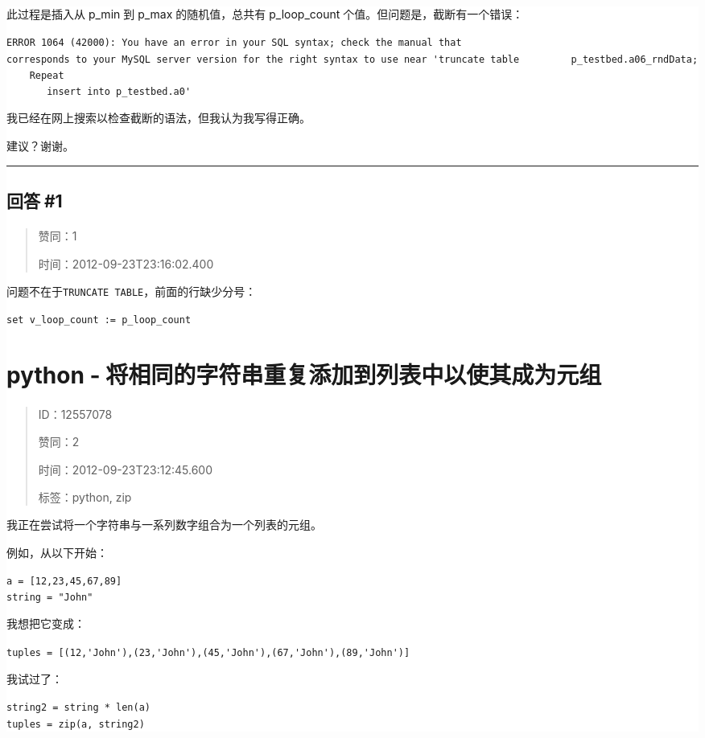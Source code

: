 
此过程是插入从 p_min 到 p_max 的随机值，总共有 p_loop_count 个值。但问题是，截断有一个错误：

```
ERROR 1064 (42000): You have an error in your SQL syntax; check the manual that
corresponds to your MySQL server version for the right syntax to use near 'truncate table         p_testbed.a06_rndData;
    Repeat
       insert into p_testbed.a0' 
```

我已经在网上搜索以检查截断的语法，但我认为我写得正确。

建议？谢谢。

* * *

## 回答 #1

> 赞同：1
> 
> 时间：2012-09-23T23:16:02.400

问题不在于`TRUNCATE TABLE`，前面的行缺少分号：

```
set v_loop_count := p_loop_count 
```

# python - 将相同的字符串重复添加到列表中以使其成为元组

> ID：12557078
> 
> 赞同：2
> 
> 时间：2012-09-23T23:12:45.600
> 
> 标签：python, zip

我正在尝试将一个字符串与一系列数字组合为一个列表的元组。

例如，从以下开始：

```
a = [12,23,45,67,89]  
string = "John" 
```

我想把它变成：

```
tuples = [(12,'John'),(23,'John'),(45,'John'),(67,'John'),(89,'John')] 
```

我试过了：

```
string2 = string * len(a)
tuples = zip(a, string2) 
```
